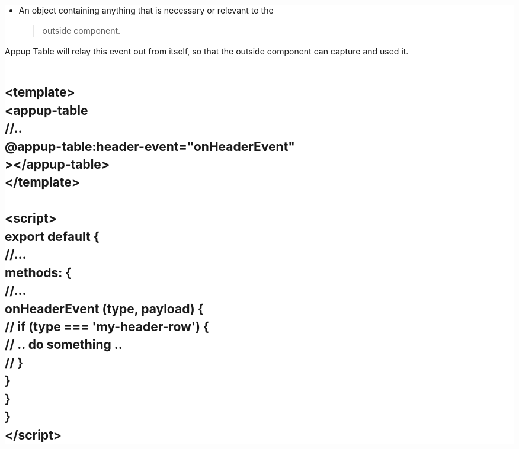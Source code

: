 -   An object containing anything that is necessary or relevant to the
    > outside component.

Appup Table will relay this event out from itself, so that the outside
component can capture and used it.

  --------------------------------------------
  &lt;template&gt;\
  &lt;appup-table\
  //..\
  @appup-table:header-event="onHeaderEvent"\
  &gt;&lt;/appup-table&gt;\
  &lt;/template&gt;\
  \
  &lt;script&gt;\
  export default {\
  //...\
  methods: {\
  //...\
  onHeaderEvent (type, payload) {\
  // if (type === 'my-header-row') {\
  // .. do something ..\
  // }\
  }\
  }\
  }\
  &lt;/script&gt;
  --------------------------------------------



